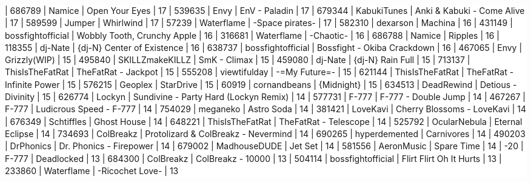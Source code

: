 | 686789 | Namice | Open Your Eyes | 17
| 539635 | Envy | EnV - Paladin | 17
| 679344 | KabukiTunes | Anki & Kabuki - Come Alive | 17
| 589599 | Jumper | Whirlwind | 17
| 57239 | Waterflame | -Space pirates- | 17
| 582310 | dexarson | Machina | 16
| 431149 | bossfightofficial | Wobbly Tooth, Crunchy Apple | 16
| 316681 | Waterflame | -Chaotic- | 16
| 686788 | Namice | Ripples | 16
| 118355 | dj-Nate | {dj-N} Center of Existence | 16
| 638737 | bossfightofficial | Bossfight - Okiba Crackdown | 16
| 467065 | Envy | Grizzly(WIP) | 15
| 495840 | SKILLZmakeKILLZ | SmK - Climax | 15
| 459080 | dj-Nate | {dj-N} Rain Full | 15
| 713137 | ThisIsTheFatRat | TheFatRat - Jackpot | 15
| 555208 | viewtifulday | -=My Future=- | 15
| 621144 | ThisIsTheFatRat | TheFatRat - Infinite Power | 15
| 576215 | Geoplex | StarDrive | 15
| 60919 | cornandbeans | {Midnight} | 15
| 634513 | DeadRewind | Detious - Divinity | 15
| 626774 | Lockyn | Sundivine - Party Hard (Lockyn Remix) | 14
| 577731 | F-777 | F-777 - Double Jump | 14
| 467267 | F-777 | Ludicrous Speed - F-777 | 14
| 754029 | meganeko | Astro Soda | 14
| 381421 | LoveKavi | Cherry Blossoms - LoveKavi | 14
| 676349 | Schtiffles | Ghost House | 14
| 648221 | ThisIsTheFatRat | TheFatRat - Telescope | 14
| 525792 | OcularNebula | Eternal Eclipse | 14
| 734693 | ColBreakz | Protolizard & ColBreakz - Nevermind | 14
| 690265 | hyperdemented | Carnivores | 14
| 490203 | DrPhonics | Dr. Phonics - Firepower | 14
| 679002 | MadhouseDUDE | Jet Set | 14
| 581556 | AeronMusic | Spare Time | 14
| -20 | F-777 | Deadlocked | 13
| 684300 | ColBreakz | ColBreakz - 10000 | 13
| 504114 | bossfightofficial | Flirt Flirt Oh It Hurts | 13
| 233860 | Waterflame | -Ricochet Love- | 13